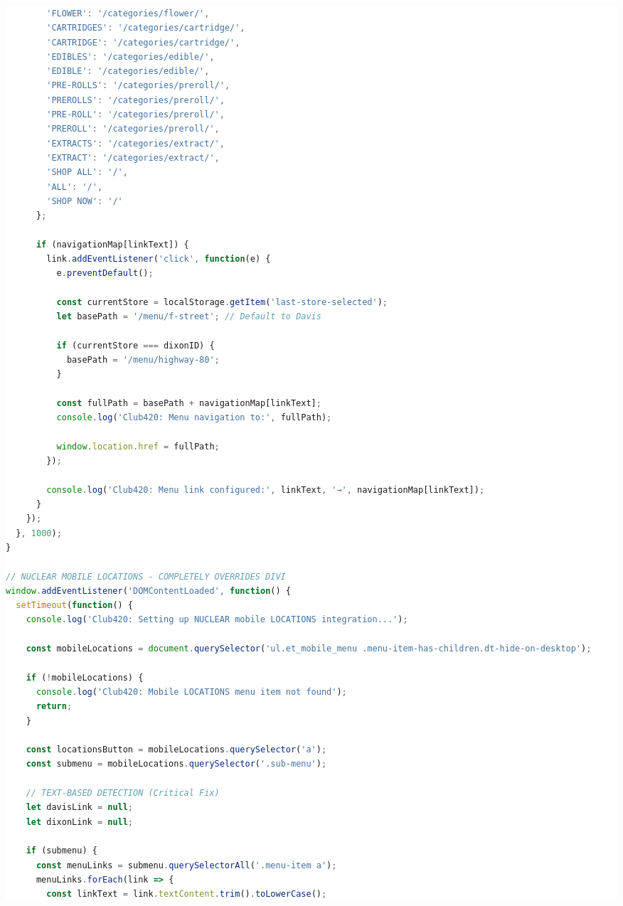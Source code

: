 ```javascript
        'FLOWER': '/categories/flower/',
        'CARTRIDGES': '/categories/cartridge/',
        'CARTRIDGE': '/categories/cartridge/',
        'EDIBLES': '/categories/edible/',
        'EDIBLE': '/categories/edible/',
        'PRE-ROLLS': '/categories/preroll/',
        'PREROLLS': '/categories/preroll/',
        'PRE-ROLL': '/categories/preroll/',
        'PREROLL': '/categories/preroll/',
        'EXTRACTS': '/categories/extract/',
        'EXTRACT': '/categories/extract/',
        'SHOP ALL': '/',
        'ALL': '/',
        'SHOP NOW': '/'
      };
      
      if (navigationMap[linkText]) {
        link.addEventListener('click', function(e) {
          e.preventDefault();
          
          const currentStore = localStorage.getItem('last-store-selected');
          let basePath = '/menu/f-street'; // Default to Davis
          
          if (currentStore === dixonID) {
            basePath = '/menu/highway-80';
          }
          
          const fullPath = basePath + navigationMap[linkText];
          console.log('Club420: Menu navigation to:', fullPath);
          
          window.location.href = fullPath;
        });
        
        console.log('Club420: Menu link configured:', linkText, '→', navigationMap[linkText]);
      }
    });
  }, 1000);
}

// NUCLEAR MOBILE LOCATIONS - COMPLETELY OVERRIDES DIVI
window.addEventListener('DOMContentLoaded', function() {
  setTimeout(function() {
    console.log('Club420: Setting up NUCLEAR mobile LOCATIONS integration...');
    
    const mobileLocations = document.querySelector('ul.et_mobile_menu .menu-item-has-children.dt-hide-on-desktop');
    
    if (!mobileLocations) {
      console.log('Club420: Mobile LOCATIONS menu item not found');
      return;
    }
    
    const locationsButton = mobileLocations.querySelector('a');
    const submenu = mobileLocations.querySelector('.sub-menu');
    
    // TEXT-BASED DETECTION (Critical Fix)
    let davisLink = null;
    let dixonLink = null;

    if (submenu) {
      const menuLinks = submenu.querySelectorAll('.menu-item a');
      menuLinks.forEach(link => {
        const linkText = link.textContent.trim().toLowerCase();
```